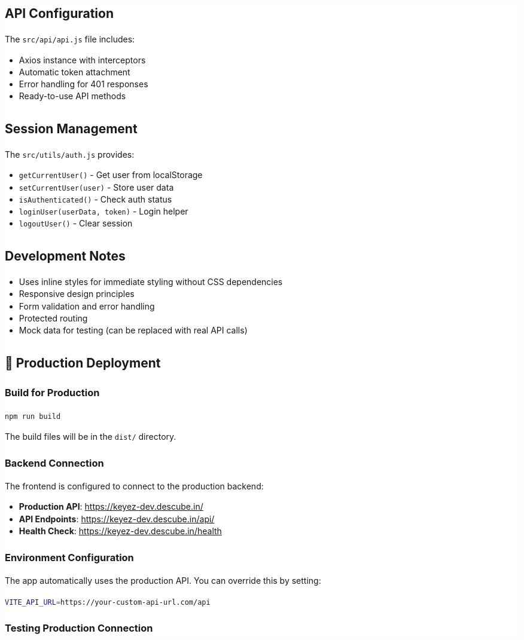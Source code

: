 ## API Configuration

The `src/api/api.js` file includes:
- Axios instance with interceptors
- Automatic token attachment
- Error handling for 401 responses
- Ready-to-use API methods

## Session Management

The `src/utils/auth.js` provides:
- `getCurrentUser()` - Get user from localStorage
- `setCurrentUser(user)` - Store user data
- `isAuthenticated()` - Check auth status
- `loginUser(userData, token)` - Login helper
- `logoutUser()` - Clear session

## Development Notes

- Uses inline styles for immediate styling without CSS dependencies
- Responsive design principles
- Form validation and error handling
- Protected routing
- Mock data for testing (can be replaced with real API calls)

## 🚀 Production Deployment

### Build for Production

```bash
npm run build
```

The build files will be in the `dist/` directory.

### Backend Connection

The frontend is configured to connect to the production backend:

- **Production API**: https://keyez-dev.descube.in/
- **API Endpoints**: https://keyez-dev.descube.in/api/
- **Health Check**: https://keyez-dev.descube.in/health

### Environment Configuration

The app automatically uses the production API. You can override this by setting:

```bash
VITE_API_URL=https://your-custom-api-url.com/api
```

### Testing Production Connection
